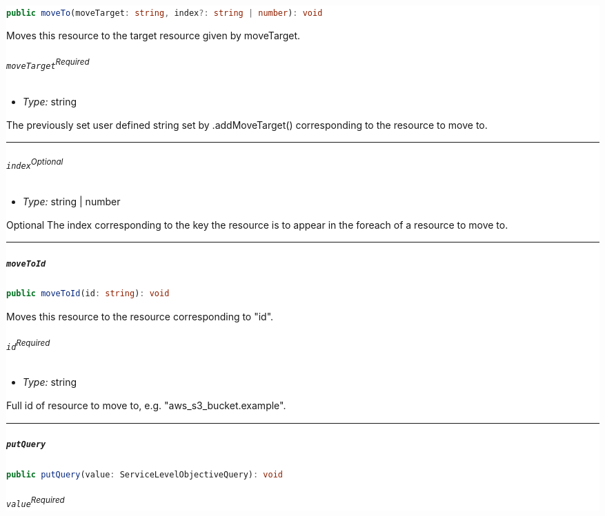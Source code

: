 ```typescript
public moveTo(moveTarget: string, index?: string | number): void
```

Moves this resource to the target resource given by moveTarget.

###### `moveTarget`<sup>Required</sup> <a name="moveTarget" id="@cdktf/provider-datadog.serviceLevelObjective.ServiceLevelObjective.moveTo.parameter.moveTarget"></a>

- *Type:* string

The previously set user defined string set by .addMoveTarget() corresponding to the resource to move to.

---

###### `index`<sup>Optional</sup> <a name="index" id="@cdktf/provider-datadog.serviceLevelObjective.ServiceLevelObjective.moveTo.parameter.index"></a>

- *Type:* string | number

Optional The index corresponding to the key the resource is to appear in the foreach of a resource to move to.

---

##### `moveToId` <a name="moveToId" id="@cdktf/provider-datadog.serviceLevelObjective.ServiceLevelObjective.moveToId"></a>

```typescript
public moveToId(id: string): void
```

Moves this resource to the resource corresponding to "id".

###### `id`<sup>Required</sup> <a name="id" id="@cdktf/provider-datadog.serviceLevelObjective.ServiceLevelObjective.moveToId.parameter.id"></a>

- *Type:* string

Full id of resource to move to, e.g. "aws_s3_bucket.example".

---

##### `putQuery` <a name="putQuery" id="@cdktf/provider-datadog.serviceLevelObjective.ServiceLevelObjective.putQuery"></a>

```typescript
public putQuery(value: ServiceLevelObjectiveQuery): void
```

###### `value`<sup>Required</sup> <a name="value" id="@cdktf/provider-datadog.serviceLevelObjective.ServiceLevelObjective.putQuery.parameter.value"></a>
